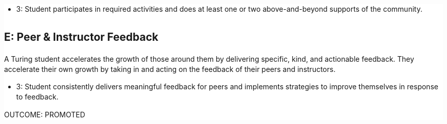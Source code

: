 
* 3: Student participates in required activities and does at least one or two
above-and-beyond supports of the community.

## E: Peer & Instructor Feedback

A Turing student accelerates the growth of those around
them by delivering specific, kind, and actionable feedback. They accelerate their
own growth by taking in and acting on the feedback of their peers and instructors.

* 3: Student consistently delivers meaningful feedback for peers and implements
strategies to improve themselves in response to feedback.

OUTCOME: PROMOTED
